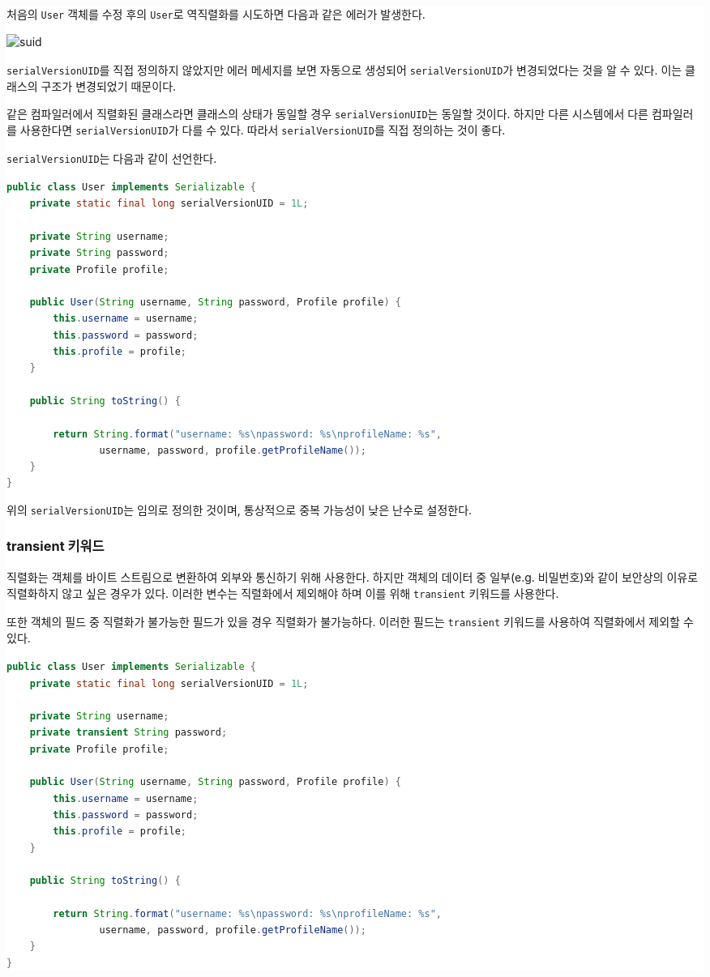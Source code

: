 처음의 `User` 객체를 수정 후의 `User`로 역직렬화를 시도하면 다음과 같은 에러가 발생한다.

![suid](https://user-images.githubusercontent.com/39883609/212741389-a97ea9ca-c48b-4dd6-9f69-767cd77fbc2e.png)

`serialVersionUID`를 직접 정의하지 않았지만 에러 메세지를 보면 자동으로 생성되어 `serialVersionUID`가 변경되었다는 것을 알 수 있다. 이는 클래스의 구조가 변경되었기 때문이다.

같은 컴파일러에서 직렬화된 클래스라면 클래스의 상태가 동일할 경우 `serialVersionUID`는 동일할 것이다. 하지만 다른 시스템에서 다른 컴파일러를 사용한다면 `serialVersionUID`가 다를 수 있다. 따라서 `serialVersionUID`를 직접 정의하는 것이 좋다.

`serialVersionUID`는 다음과 같이 선언한다.

```java
public class User implements Serializable {
    private static final long serialVersionUID = 1L;

    private String username;
    private String password;
    private Profile profile;

    public User(String username, String password, Profile profile) {
        this.username = username;
        this.password = password;
        this.profile = profile;
    }

    public String toString() {
        
        return String.format("username: %s\npassword: %s\nprofileName: %s",
                username, password, profile.getProfileName());
    }
}
```

위의 `serialVersionUID`는 임의로 정의한 것이며, 통상적으로 중복 가능성이 낮은 난수로 설정한다.

### **transient 키워드**

직렬화는 객체를 바이트 스트림으로 변환하여 외부와 통신하기 위해 사용한다. 하지만 객체의 데이터 중 일부(e.g. 비밀번호)와 같이 보안상의 이유로 직렬화하지 않고 싶은 경우가 있다. 이러한 변수는 직렬화에서 제외해야 하며 이를 위해 `transient` 키워드를 사용한다.

또한 객체의 필드 중 직렬화가 불가능한 필드가 있을 경우 직렬화가 불가능하다. 이러한 필드는 `transient` 키워드를 사용하여 직렬화에서 제외할 수 있다.

```java
public class User implements Serializable {
    private static final long serialVersionUID = 1L;

    private String username;
    private transient String password;
    private Profile profile;

    public User(String username, String password, Profile profile) {
        this.username = username;
        this.password = password;
        this.profile = profile;
    }

    public String toString() {

        return String.format("username: %s\npassword: %s\nprofileName: %s",
                username, password, profile.getProfileName());
    }
}
```
